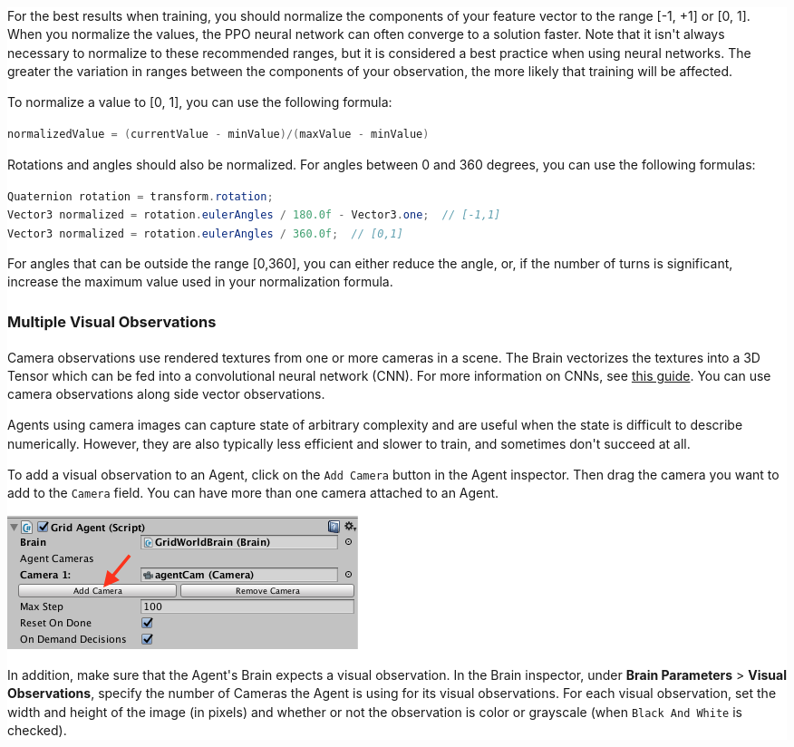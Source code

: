 For the best results when training, you should normalize the components of your
feature vector to the range [-1, +1] or [0, 1]. When you normalize the values,
the PPO neural network can often converge to a solution faster. Note that it
isn't always necessary to normalize to these recommended ranges, but it is
considered a best practice when using neural networks. The greater the variation
in ranges between the components of your observation, the more likely that
training will be affected.

To normalize a value to [0, 1], you can use the following formula:

```csharp
normalizedValue = (currentValue - minValue)/(maxValue - minValue)
```

Rotations and angles should also be normalized. For angles between 0 and 360
degrees, you can use the following formulas:

```csharp
Quaternion rotation = transform.rotation;
Vector3 normalized = rotation.eulerAngles / 180.0f - Vector3.one;  // [-1,1]
Vector3 normalized = rotation.eulerAngles / 360.0f;  // [0,1]
```

For angles that can be outside the range [0,360], you can either reduce the
angle, or, if the number of turns is significant, increase the maximum value
used in your normalization formula.

### Multiple Visual Observations

Camera observations use rendered textures from one or more cameras in a scene.
The Brain vectorizes the textures into a 3D Tensor which can be fed into a
convolutional neural network (CNN). For more information on CNNs, see [this
guide](http://cs231n.github.io/convolutional-networks/). You can use camera
observations along side vector observations.

Agents using camera images can capture state of arbitrary complexity and are
useful when the state is difficult to describe numerically. However, they are
also typically less efficient and slower to train, and sometimes don't succeed
at all.  

To add a visual observation to an Agent, click on the `Add Camera` button in the
Agent inspector. Then drag the camera you want to add to the `Camera` field. You
can have more than one camera attached to an Agent.

![Agent Camera](images/visual-observation.png)

In addition, make sure that the Agent's Brain expects a visual observation. In
the Brain inspector, under **Brain Parameters** > **Visual Observations**,
specify the number of Cameras the Agent is using for its visual observations.
For each visual observation, set the width and height of the image (in pixels)
and whether or not the observation is color or grayscale (when `Black And White`
is checked).
